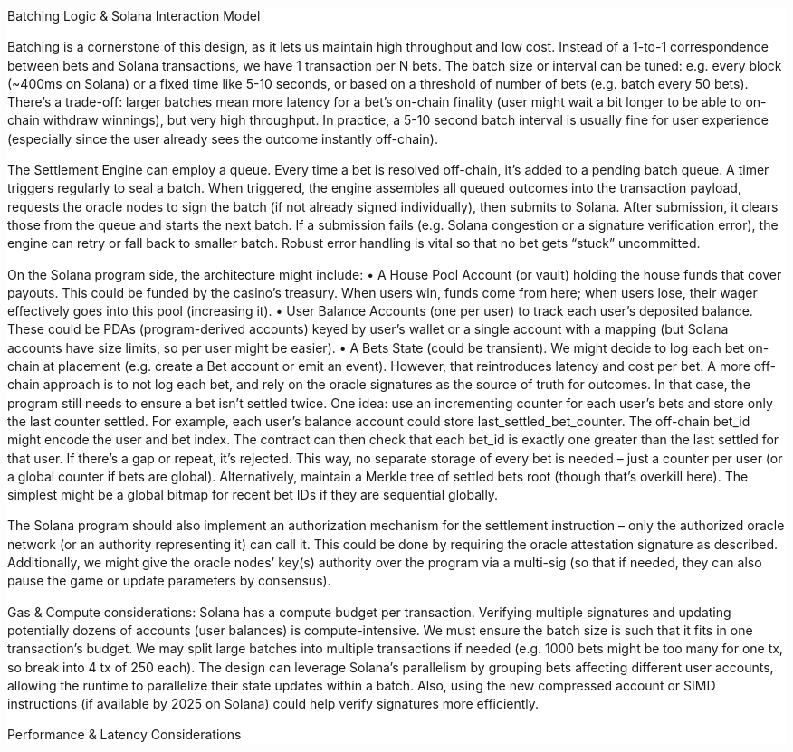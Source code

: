 Batching Logic & Solana Interaction Model

Batching is a cornerstone of this design, as it lets us maintain high throughput and low cost. Instead of a 1-to-1 correspondence between bets and Solana transactions, we have 1 transaction per N bets. The batch size or interval can be tuned: e.g. every block (~400ms on Solana) or a fixed time like 5-10 seconds, or based on a threshold of number of bets (e.g. batch every 50 bets). There’s a trade-off: larger batches mean more latency for a bet’s on-chain finality (user might wait a bit longer to be able to on-chain withdraw winnings), but very high throughput. In practice, a 5-10 second batch interval is usually fine for user experience (especially since the user already sees the outcome instantly off-chain).

The Settlement Engine can employ a queue. Every time a bet is resolved off-chain, it’s added to a pending batch queue. A timer triggers regularly to seal a batch. When triggered, the engine assembles all queued outcomes into the transaction payload, requests the oracle nodes to sign the batch (if not already signed individually), then submits to Solana. After submission, it clears those from the queue and starts the next batch. If a submission fails (e.g. Solana congestion or a signature verification error), the engine can retry or fall back to smaller batch. Robust error handling is vital so that no bet gets “stuck” uncommitted.

On the Solana program side, the architecture might include:
• A House Pool Account (or vault) holding the house funds that cover payouts. This could be funded by the casino’s treasury. When users win, funds come from here; when users lose, their wager effectively goes into this pool (increasing it).
• User Balance Accounts (one per user) to track each user’s deposited balance. These could be PDAs (program-derived accounts) keyed by user’s wallet or a single account with a mapping (but Solana accounts have size limits, so per user might be easier).
• A Bets State (could be transient). We might decide to log each bet on-chain at placement (e.g. create a Bet account or emit an event). However, that reintroduces latency and cost per bet. A more off-chain approach is to not log each bet, and rely on the oracle signatures as the source of truth for outcomes. In that case, the program still needs to ensure a bet isn’t settled twice. One idea: use an incrementing counter for each user’s bets and store only the last counter settled. For example, each user’s balance account could store last_settled_bet_counter. The off-chain bet_id might encode the user and bet index. The contract can then check that each bet_id is exactly one greater than the last settled for that user. If there’s a gap or repeat, it’s rejected. This way, no separate storage of every bet is needed – just a counter per user (or a global counter if bets are global). Alternatively, maintain a Merkle tree of settled bets root (though that’s overkill here). The simplest might be a global bitmap for recent bet IDs if they are sequential globally.

The Solana program should also implement an authorization mechanism for the settlement instruction – only the authorized oracle network (or an authority representing it) can call it. This could be done by requiring the oracle attestation signature as described. Additionally, we might give the oracle nodes’ key(s) authority over the program via a multi-sig (so that if needed, they can also pause the game or update parameters by consensus).

Gas & Compute considerations: Solana has a compute budget per transaction. Verifying multiple signatures and updating potentially dozens of accounts (user balances) is compute-intensive. We must ensure the batch size is such that it fits in one transaction’s budget. We may split large batches into multiple transactions if needed (e.g. 1000 bets might be too many for one tx, so break into 4 tx of 250 each). The design can leverage Solana’s parallelism by grouping bets affecting different user accounts, allowing the runtime to parallelize their state updates within a batch. Also, using the new compressed account or SIMD instructions (if available by 2025 on Solana) could help verify signatures more efficiently.

Performance & Latency Considerations
